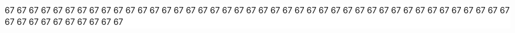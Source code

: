 67
67
67
67
67
67
67
67
67
67
67
67
67
67
67
67
67
67
67
67
67
67
67
67
67
67
67
67
67
67
67
67
67
67
67
67
67
67
67
67
67
67
67
67
67
67
67
67
67
67
67
67

